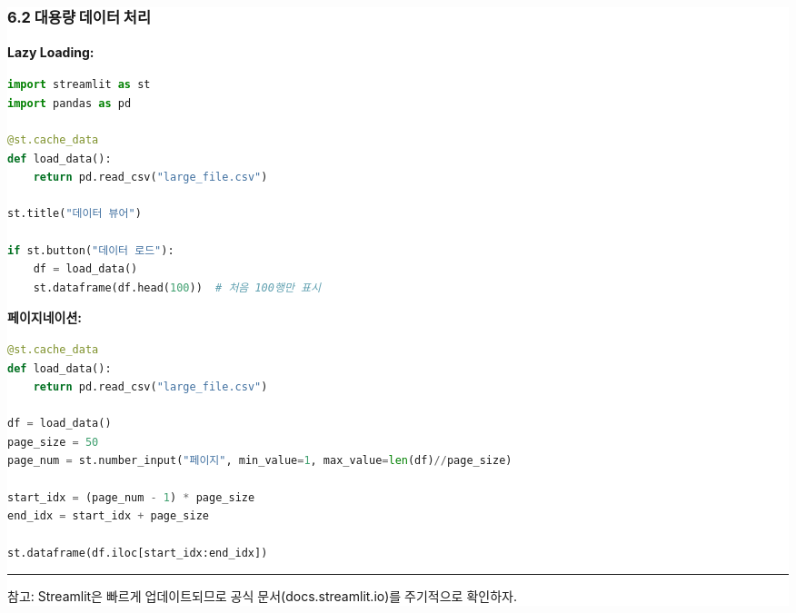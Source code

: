 ### 6.2 대용량 데이터 처리

**Lazy Loading:**
```python
import streamlit as st
import pandas as pd

@st.cache_data
def load_data():
    return pd.read_csv("large_file.csv")

st.title("데이터 뷰어")

if st.button("데이터 로드"):
    df = load_data()
    st.dataframe(df.head(100))  # 처음 100행만 표시
```

**페이지네이션:**
```python
@st.cache_data
def load_data():
    return pd.read_csv("large_file.csv")

df = load_data()
page_size = 50
page_num = st.number_input("페이지", min_value=1, max_value=len(df)//page_size)

start_idx = (page_num - 1) * page_size
end_idx = start_idx + page_size

st.dataframe(df.iloc[start_idx:end_idx])
```

---

참고: Streamlit은 빠르게 업데이트되므로 공식 문서(docs.streamlit.io)를 주기적으로 확인하자.
